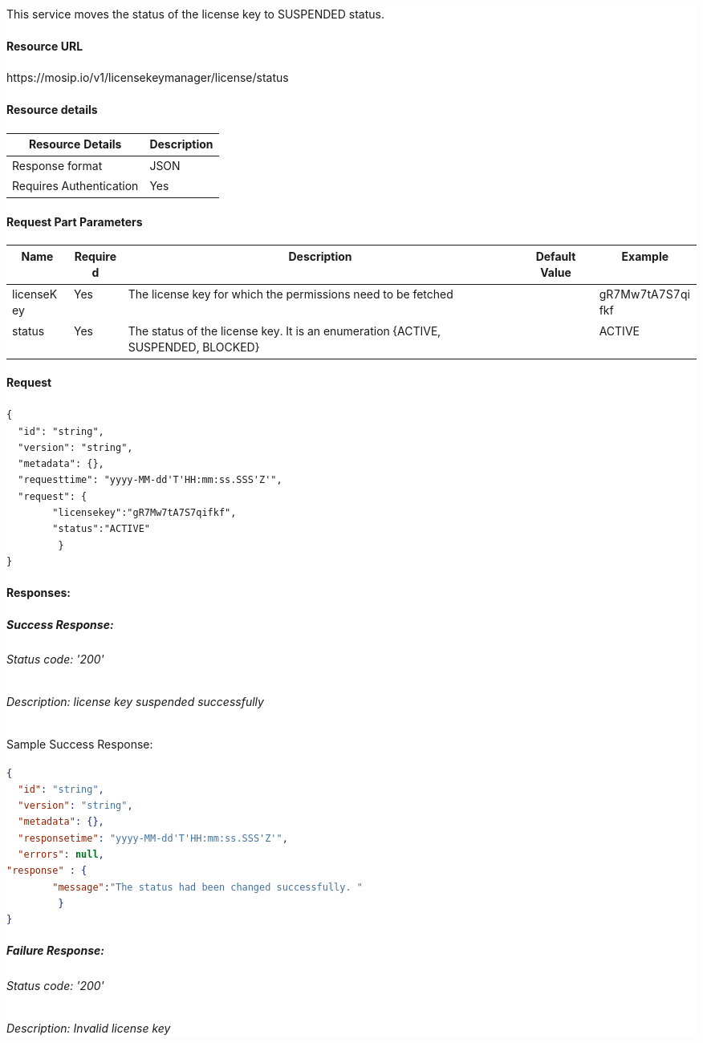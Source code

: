 This service moves the status of the license key to SUSPENDED status.

#### Resource URL
<div>https://mosip.io/v1/licensekeymanager/license/status </div>

#### Resource details

Resource Details | Description
------------ | -------------
Response format | JSON
Requires Authentication | Yes

#### Request Part Parameters
Name | Required | Description | Default Value | Example
-----|----------|-------------|---------------|--------
licenseKey|Yes|The license key for which the permissions need to be fetched| |gR7Mw7tA7S7qifkf 
status|Yes|The status of the license key. It is an enumeration {ACTIVE, SUSPENDED, BLOCKED}| |ACTIVE

#### Request
```
{
  "id": "string",
  "version": "string",
  "metadata": {},
  "requesttime": "yyyy-MM-dd'T'HH:mm:ss.SSS'Z'",
  "request": {
		"licensekey":"gR7Mw7tA7S7qifkf",
		"status":"ACTIVE"
	     }
}
```
#### Responses:
##### Success Response:
###### Status code: '200'
###### Description: license key suspended successfully
Sample Success Response:

```JSON
{
  "id": "string",
  "version": "string",
  "metadata": {},
  "responsetime": "yyyy-MM-dd'T'HH:mm:ss.SSS'Z'",
  "errors": null,
"response" : {
		"message":"The status had been changed successfully. "
	     }
}	
```
##### Failure Response:
###### Status code: '200'
###### Description: Invalid license key

